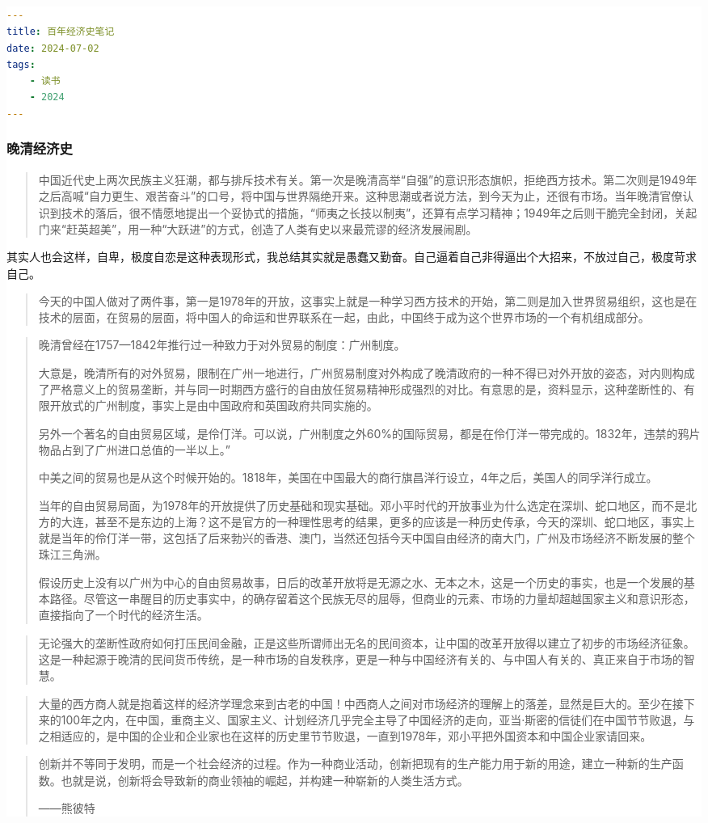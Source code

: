 ```yaml
---
title: 百年经济史笔记
date: 2024-07-02
tags: 
    - 读书
    - 2024
---
```




### 晚清经济史

>  中国近代史上两次民族主义狂潮，都与排斥技术有关。第一次是晚清高举“自强”的意识形态旗帜，拒绝西方技术。第二次则是1949年之后高喊“自力更生、艰苦奋斗”的口号，将中国与世界隔绝开来。这种思潮或者说方法，到今天为止，还很有市场。当年晚清官僚认识到技术的落后，很不情愿地提出一个妥协式的措施，“师夷之长技以制夷”，还算有点学习精神；1949年之后则干脆完全封闭，关起门来“赶英超美”，用一种“大跃进”的方式，创造了人类有史以来最荒谬的经济发展闹剧。



其实人也会这样，自卑，极度自恋是这种表现形式，我总结其实就是愚蠢又勤奋。自己逼着自己非得逼出个大招来，不放过自己，极度苛求自己。



> 今天的中国人做对了两件事，第一是1978年的开放，这事实上就是一种学习西方技术的开始，第二则是加入世界贸易组织，这也是在技术的层面，在贸易的层面，将中国人的命运和世界联系在一起，由此，中国终于成为这个世界市场的一个有机组成部分。
>



> 晚清曾经在1757—1842年推行过一种致力于对外贸易的制度：广州制度。
>
> 大意是，晚清所有的对外贸易，限制在广州一地进行，广州贸易制度对外构成了晚清政府的一种不得已对外开放的姿态，对内则构成了严格意义上的贸易垄断，并与同一时期西方盛行的自由放任贸易精神形成强烈的对比。有意思的是，资料显示，这种垄断性的、有限开放式的广州制度，事实上是由中国政府和英国政府共同实施的。
>
> 另外一个著名的自由贸易区域，是伶仃洋。可以说，广州制度之外60%的国际贸易，都是在伶仃洋一带完成的。1832年，违禁的鸦片物品占到了广州进口总值的一半以上。”
>
> 中美之间的贸易也是从这个时候开始的。1818年，美国在中国最大的商行旗昌洋行设立，4年之后，美国人的同孚洋行成立。
>
> 当年的自由贸易局面，为1978年的开放提供了历史基础和现实基础。邓小平时代的开放事业为什么选定在深圳、蛇口地区，而不是北方的大连，甚至不是东边的上海？这不是官方的一种理性思考的结果，更多的应该是一种历史传承，今天的深圳、蛇口地区，事实上就是当年的伶仃洋一带，这包括了后来勃兴的香港、澳门，当然还包括今天中国自由经济的南大门，广州及市场经济不断发展的整个珠江三角洲。
>
> 假设历史上没有以广州为中心的自由贸易故事，日后的改革开放将是无源之水、无本之木，这是一个历史的事实，也是一个发展的基本路径。尽管这一串醒目的历史事实中，的确存留着这个民族无尽的屈辱，但商业的元素、市场的力量却超越国家主义和意识形态，直接指向了一个时代的经济生活。



> 无论强大的垄断性政府如何打压民间金融，正是这些所谓师出无名的民间资本，让中国的改革开放得以建立了初步的市场经济征象。这是一种起源于晚清的民间货币传统，是一种市场的自发秩序，更是一种与中国经济有关的、与中国人有关的、真正来自于市场的智慧。
>



> 大量的西方商人就是抱着这样的经济学理念来到古老的中国！中西商人之间对市场经济的理解上的落差，显然是巨大的。至少在接下来的100年之内，在中国，重商主义、国家主义、计划经济几乎完全主导了中国经济的走向，亚当·斯密的信徒们在中国节节败退，与之相适应的，是中国的企业和企业家也在这样的历史里节节败退，一直到1978年，邓小平把外国资本和中国企业家请回来。
>



> 创新并不等同于发明，而是一个社会经济的过程。作为一种商业活动，创新把现有的生产能力用于新的用途，建立一种新的生产函数。也就是说，创新将会导致新的商业领袖的崛起，并构建一种崭新的人类生活方式。
>
> ——熊彼特
